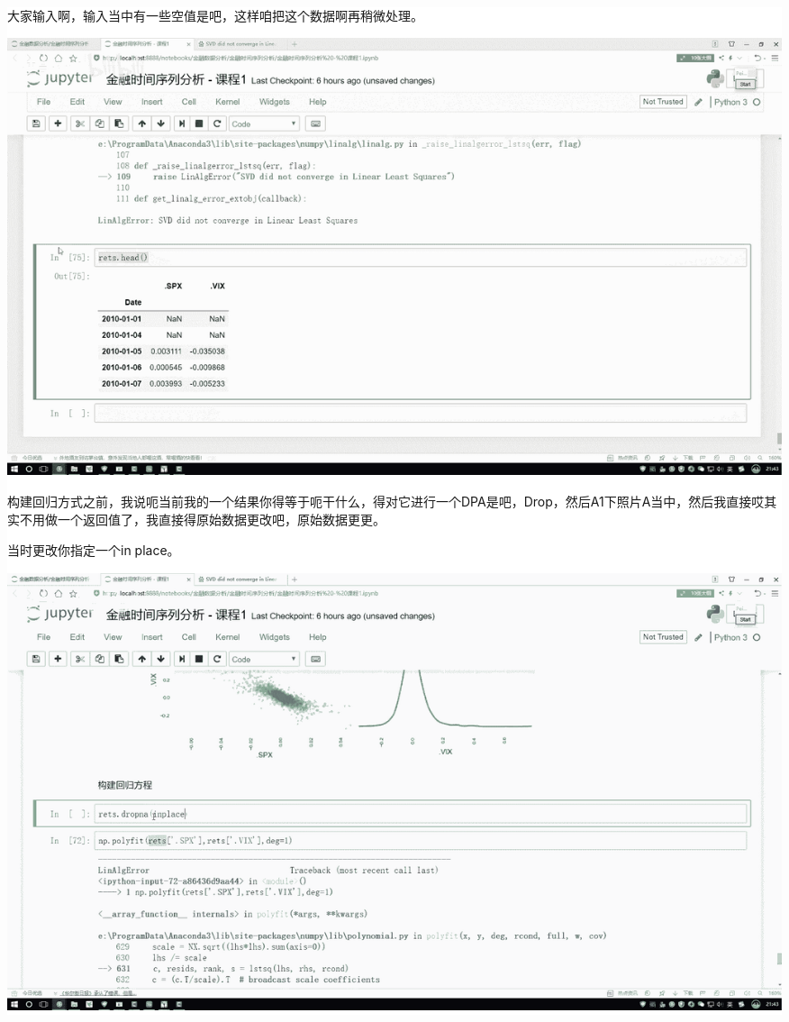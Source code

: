 大家输入啊，输入当中有一些空值是吧，这样咱把这个数据啊再稍微处理。

![](img/233058759d76c83cbcedaf9d9e83b95f_19.png)

构建回归方式之前，我说呃当前我的一个结果你得等于呃干什么，得对它进行一个DPA是吧，Drop，然后A1下照片A当中，然后我直接哎其实不用做一个返回值了，我直接得原始数据更改吧，原始数据更更。

当时更改你指定一个in place。

![](img/233058759d76c83cbcedaf9d9e83b95f_21.png)
